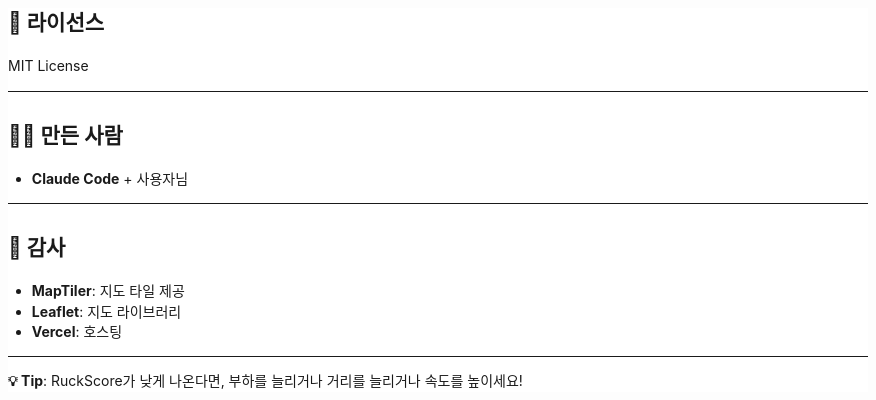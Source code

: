 
## 📄 라이선스

MIT License

---

## 👨‍💻 만든 사람

- **Claude Code** + 사용자님

---

## 🙏 감사

- **MapTiler**: 지도 타일 제공
- **Leaflet**: 지도 라이브러리
- **Vercel**: 호스팅

---

**💡 Tip**: RuckScore가 낮게 나온다면, 부하를 늘리거나 거리를 늘리거나 속도를 높이세요!
